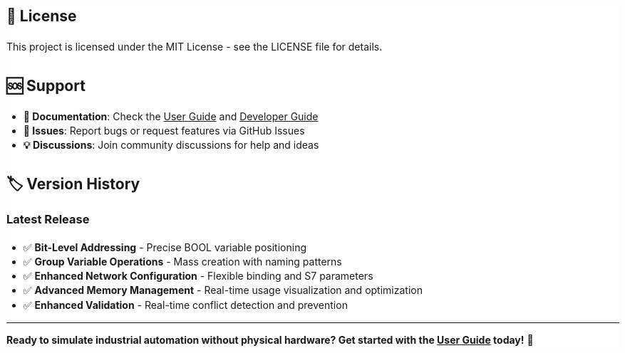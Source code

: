 ## 📄 License

This project is licensed under the MIT License - see the LICENSE file for details.

## 🆘 Support

- **📖 Documentation**: Check the [User Guide](SnapServerSoftPLC/SnapServerSoftPLC/docs/USER_GUIDE.md) and [Developer Guide](SnapServerSoftPLC/SnapServerSoftPLC/docs/DEVELOPER_GUIDE.md)
- **🐛 Issues**: Report bugs or request features via GitHub Issues
- **💡 Discussions**: Join community discussions for help and ideas

## 🏷️ Version History

### Latest Release
- ✅ **Bit-Level Addressing** - Precise BOOL variable positioning
- ✅ **Group Variable Operations** - Mass creation with naming patterns  
- ✅ **Enhanced Network Configuration** - Flexible binding and S7 parameters
- ✅ **Advanced Memory Management** - Real-time usage visualization and optimization
- ✅ **Enhanced Validation** - Real-time conflict detection and prevention

---

**Ready to simulate industrial automation without physical hardware? Get started with the [User Guide](SnapServerSoftPLC/SnapServerSoftPLC/docs/USER_GUIDE.md) today!** 🚀